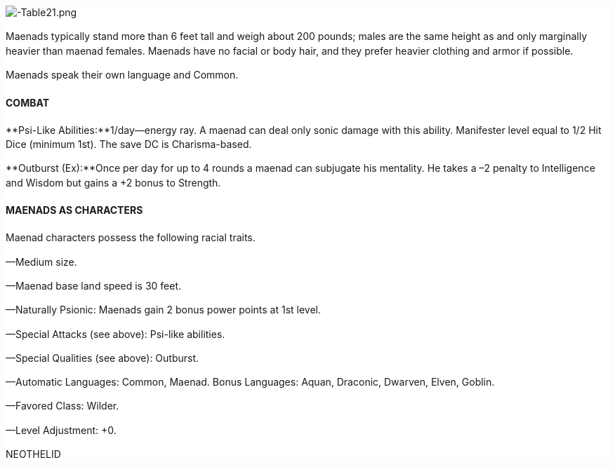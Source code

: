 







![-Table21.png](-Table21.png)

Maenads typically stand more than 6 feet tall and weigh about 200 pounds; males are the same height as and only marginally heavier than maenad females. Maenads have no facial or body hair, and they prefer heavier clothing and armor if possible.

Maenads speak their own language and Common.

#### COMBAT

**Psi-Like Abilities:**1/day—energy ray. A maenad can deal only sonic damage with this ability. Manifester level equal to 1/2 Hit Dice (minimum 1st). The save DC is Charisma-based.

**Outburst (Ex):**Once per day for up to 4 rounds a maenad can subjugate his mentality. He takes a –2 penalty to Intelligence and Wisdom but gains a +2 bonus to Strength.

#### MAENADS AS CHARACTERS

Maenad characters possess the following racial traits.

—Medium size.

—Maenad base land speed is 30 feet.

—Naturally Psionic: Maenads gain 2 bonus power points at 1st level.

—Special Attacks (see above): Psi-like abilities.

—Special Qualities (see above): Outburst.

—Automatic Languages: Common, Maenad. Bonus Languages: Aquan, Draconic, Dwarven, Elven, Goblin.

—Favored Class: Wilder.

—Level Adjustment: +0.





NEOTHELID























